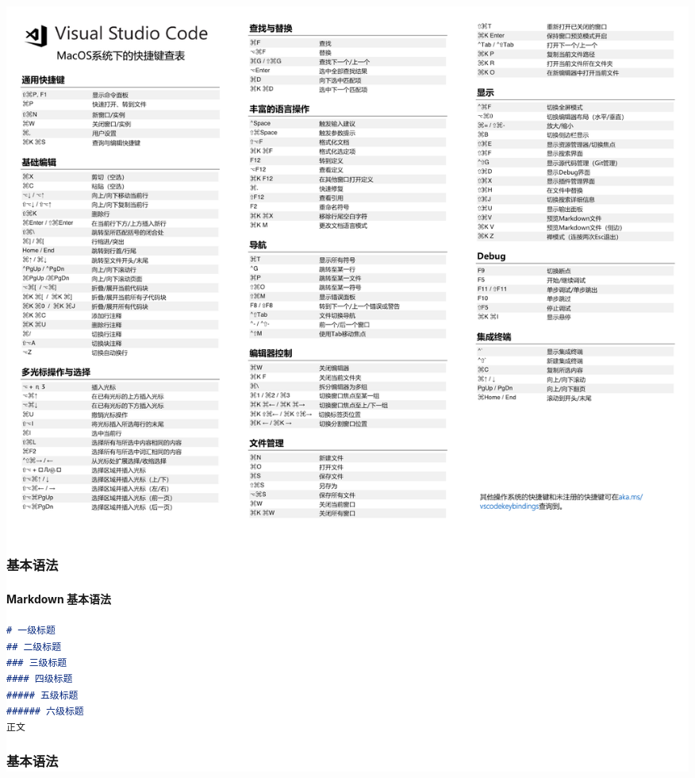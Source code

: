 ![Markdown Preview Enhanced](../images/vscode.png)

### 基本语法

#### Markdown 基本语法

```Markdown
# 一级标题
## 二级标题
### 三级标题
#### 四级标题
##### 五级标题
###### 六级标题
正文
```

### 基本语法
